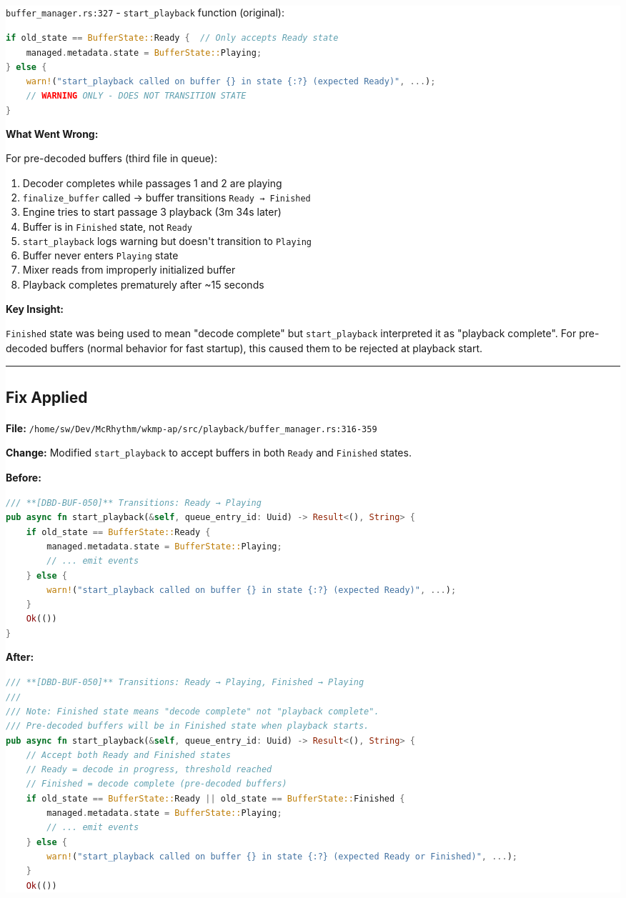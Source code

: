 `buffer_manager.rs:327` - `start_playback` function (original):
```rust
if old_state == BufferState::Ready {  // Only accepts Ready state
    managed.metadata.state = BufferState::Playing;
} else {
    warn!("start_playback called on buffer {} in state {:?} (expected Ready)", ...);
    // WARNING ONLY - DOES NOT TRANSITION STATE
}
```

**What Went Wrong:**

For pre-decoded buffers (third file in queue):
1. Decoder completes while passages 1 and 2 are playing
2. `finalize_buffer` called → buffer transitions `Ready → Finished`
3. Engine tries to start passage 3 playback (3m 34s later)
4. Buffer is in `Finished` state, not `Ready`
5. `start_playback` logs warning but doesn't transition to `Playing`
6. Buffer never enters `Playing` state
7. Mixer reads from improperly initialized buffer
8. Playback completes prematurely after ~15 seconds

**Key Insight:**

`Finished` state was being used to mean "decode complete" but `start_playback` interpreted it as "playback complete". For pre-decoded buffers (normal behavior for fast startup), this caused them to be rejected at playback start.

---

## Fix Applied

**File:** `/home/sw/Dev/McRhythm/wkmp-ap/src/playback/buffer_manager.rs:316-359`

**Change:** Modified `start_playback` to accept buffers in both `Ready` and `Finished` states.

**Before:**
```rust
/// **[DBD-BUF-050]** Transitions: Ready → Playing
pub async fn start_playback(&self, queue_entry_id: Uuid) -> Result<(), String> {
    if old_state == BufferState::Ready {
        managed.metadata.state = BufferState::Playing;
        // ... emit events
    } else {
        warn!("start_playback called on buffer {} in state {:?} (expected Ready)", ...);
    }
    Ok(())
}
```

**After:**
```rust
/// **[DBD-BUF-050]** Transitions: Ready → Playing, Finished → Playing
///
/// Note: Finished state means "decode complete" not "playback complete".
/// Pre-decoded buffers will be in Finished state when playback starts.
pub async fn start_playback(&self, queue_entry_id: Uuid) -> Result<(), String> {
    // Accept both Ready and Finished states
    // Ready = decode in progress, threshold reached
    // Finished = decode complete (pre-decoded buffers)
    if old_state == BufferState::Ready || old_state == BufferState::Finished {
        managed.metadata.state = BufferState::Playing;
        // ... emit events
    } else {
        warn!("start_playback called on buffer {} in state {:?} (expected Ready or Finished)", ...);
    }
    Ok(())
```